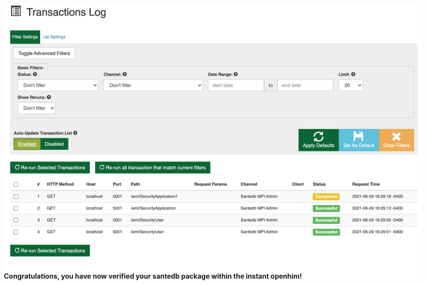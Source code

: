 ![Transactions](<../../../../../../../.gitbook/assets/Screen Shot 2021-06-30 at 3.10.13 PM.png>)



#### Congratulations, you have now verified your santedb package within the instant openhim!

